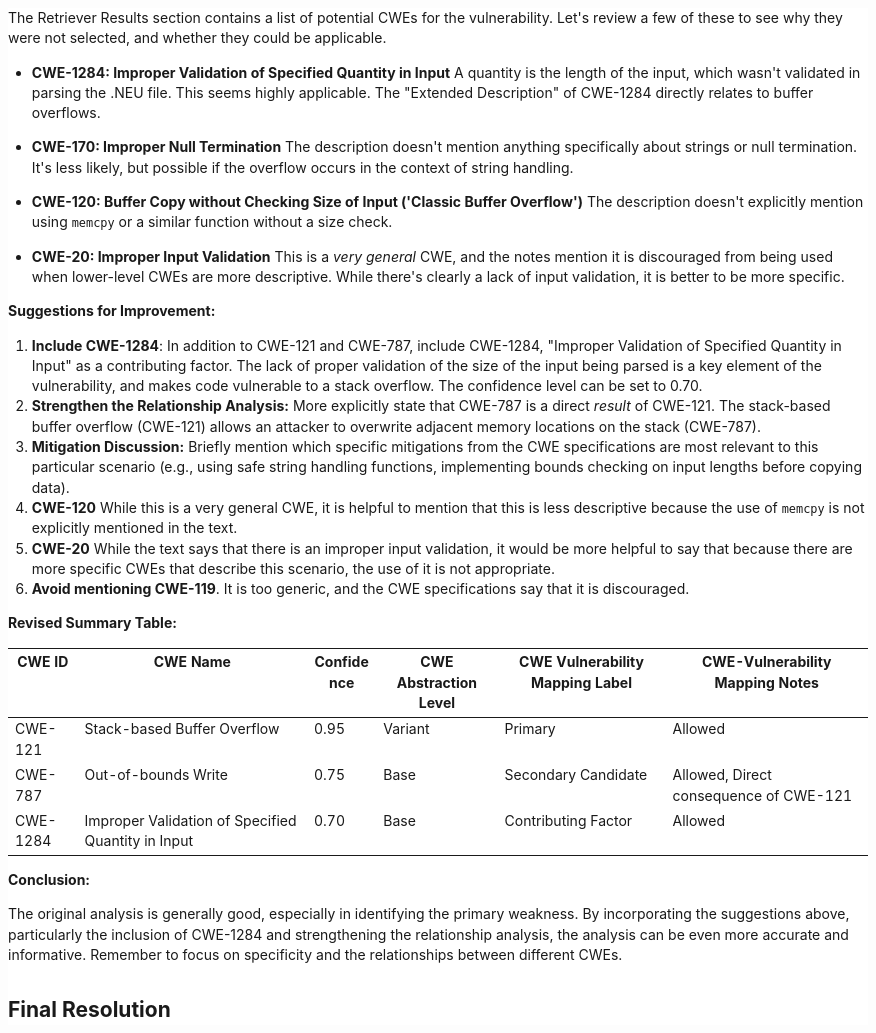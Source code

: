 The Retriever Results section contains a list of potential CWEs for the vulnerability. Let's review a few of these to see why they were not selected, and whether they could be applicable.

* **CWE-1284: Improper Validation of Specified Quantity in Input**  A quantity is the length of the input, which wasn't validated in parsing the .NEU file. This seems highly applicable. The "Extended Description" of CWE-1284 directly relates to buffer overflows.

* **CWE-170: Improper Null Termination**  The description doesn't mention anything specifically about strings or null termination. It's less likely, but possible if the overflow occurs in the context of string handling.

* **CWE-120: Buffer Copy without Checking Size of Input ('Classic Buffer Overflow')** The description doesn't explicitly mention using `memcpy` or a similar function without a size check.

* **CWE-20: Improper Input Validation** This is a *very general* CWE, and the notes mention it is discouraged from being used when lower-level CWEs are more descriptive. While there's clearly a lack of input validation, it is better to be more specific.

**Suggestions for Improvement:**

1.  **Include CWE-1284**: In addition to CWE-121 and CWE-787, include CWE-1284, "Improper Validation of Specified Quantity in Input" as a contributing factor. The lack of proper validation of the size of the input being parsed is a key element of the vulnerability, and makes code vulnerable to a stack overflow. The confidence level can be set to 0.70.
2.  **Strengthen the Relationship Analysis:** More explicitly state that CWE-787 is a direct *result* of CWE-121. The stack-based buffer overflow (CWE-121) allows an attacker to overwrite adjacent memory locations on the stack (CWE-787).
3.  **Mitigation Discussion:** Briefly mention which specific mitigations from the CWE specifications are most relevant to this particular scenario (e.g., using safe string handling functions, implementing bounds checking on input lengths before copying data).
4.  **CWE-120** While this is a very general CWE, it is helpful to mention that this is less descriptive because the use of `memcpy` is not explicitly mentioned in the text.
5.  **CWE-20** While the text says that there is an improper input validation, it would be more helpful to say that because there are more specific CWEs that describe this scenario, the use of it is not appropriate.
6.  **Avoid mentioning CWE-119**. It is too generic, and the CWE specifications say that it is discouraged.

**Revised Summary Table:**

| CWE ID | CWE Name | Confidence | CWE Abstraction Level | CWE Vulnerability Mapping Label | CWE-Vulnerability Mapping Notes |
|---|---|---|---|---|---|
| CWE-121 | Stack-based Buffer Overflow | 0.95 | Variant | Primary | Allowed |
| CWE-787 | Out-of-bounds Write | 0.75 | Base | Secondary Candidate | Allowed, Direct consequence of CWE-121 |
| CWE-1284 | Improper Validation of Specified Quantity in Input | 0.70 | Base | Contributing Factor | Allowed |

**Conclusion:**

The original analysis is generally good, especially in identifying the primary weakness. By incorporating the suggestions above, particularly the inclusion of CWE-1284 and strengthening the relationship analysis, the analysis can be even more accurate and informative. Remember to focus on specificity and the relationships between different CWEs.

## Final Resolution
